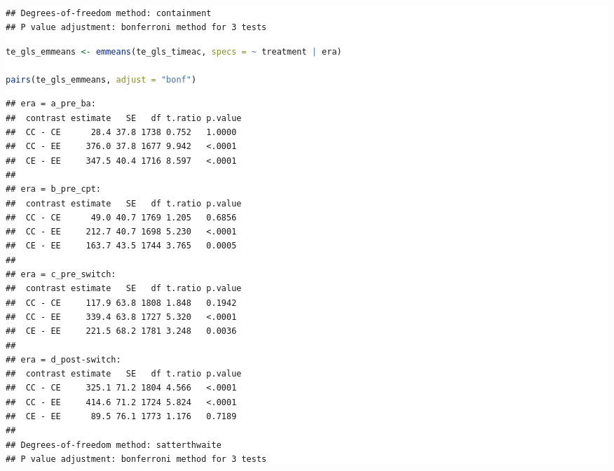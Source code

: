     ## Degrees-of-freedom method: containment 
    ## P value adjustment: bonferroni method for 3 tests

``` r
te_gls_emmeans <- emmeans(te_gls_timeac, specs = ~ treatment | era)

pairs(te_gls_emmeans, adjust = "bonf")
```

    ## era = a_pre_ba:
    ##  contrast estimate   SE   df t.ratio p.value
    ##  CC - CE      28.4 37.8 1738 0.752   1.0000 
    ##  CC - EE     376.0 37.8 1677 9.942   <.0001 
    ##  CE - EE     347.5 40.4 1716 8.597   <.0001 
    ## 
    ## era = b_pre_cpt:
    ##  contrast estimate   SE   df t.ratio p.value
    ##  CC - CE      49.0 40.7 1769 1.205   0.6856 
    ##  CC - EE     212.7 40.7 1698 5.230   <.0001 
    ##  CE - EE     163.7 43.5 1744 3.765   0.0005 
    ## 
    ## era = c_pre_switch:
    ##  contrast estimate   SE   df t.ratio p.value
    ##  CC - CE     117.9 63.8 1808 1.848   0.1942 
    ##  CC - EE     339.4 63.8 1727 5.320   <.0001 
    ##  CE - EE     221.5 68.2 1781 3.248   0.0036 
    ## 
    ## era = d_post-switch:
    ##  contrast estimate   SE   df t.ratio p.value
    ##  CC - CE     325.1 71.2 1804 4.566   <.0001 
    ##  CC - EE     414.6 71.2 1724 5.824   <.0001 
    ##  CE - EE      89.5 76.1 1773 1.176   0.7189 
    ## 
    ## Degrees-of-freedom method: satterthwaite 
    ## P value adjustment: bonferroni method for 3 tests
